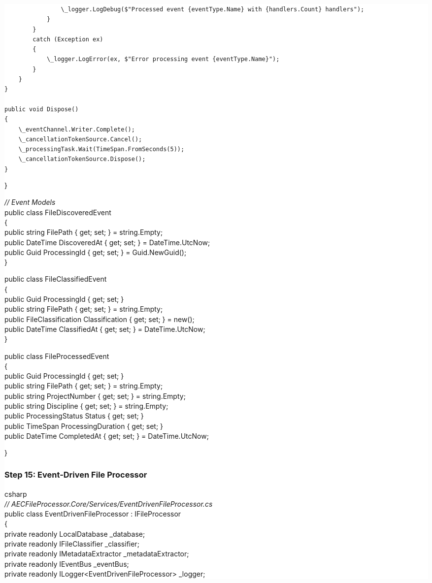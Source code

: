                     \_logger.LogDebug($"Processed event {eventType.Name} with {handlers.Count} handlers");  
                }  
            }  
            catch (Exception ex)  
            {  
                \_logger.LogError(ex, $"Error processing event {eventType.Name}");  
            }  
        }  
    }

    public void Dispose()  
    {  
        \_eventChannel.Writer.Complete();  
        \_cancellationTokenSource.Cancel();  
        \_processingTask.Wait(TimeSpan.FromSeconds(5));  
        \_cancellationTokenSource.Dispose();  
    }  
}

*// Event Models*  
public class FileDiscoveredEvent  
{  
    public string FilePath { get; set; } \= string.Empty;  
    public DateTime DiscoveredAt { get; set; } \= DateTime.UtcNow;  
    public Guid ProcessingId { get; set; } \= Guid.NewGuid();  
}

public class FileClassifiedEvent  
{  
    public Guid ProcessingId { get; set; }  
    public string FilePath { get; set; } \= string.Empty;  
    public FileClassification Classification { get; set; } \= new();  
    public DateTime ClassifiedAt { get; set; } \= DateTime.UtcNow;  
}

public class FileProcessedEvent  
{  
    public Guid ProcessingId { get; set; }  
    public string FilePath { get; set; } \= string.Empty;  
    public string ProjectNumber { get; set; } \= string.Empty;  
    public string Discipline { get; set; } \= string.Empty;  
    public ProcessingStatus Status { get; set; }  
    public TimeSpan ProcessingDuration { get; set; }  
    public DateTime CompletedAt { get; set; } \= DateTime.UtcNow;

}

### **Step 15: Event-Driven File Processor**

csharp  
*// AECFileProcessor.Core/Services/EventDrivenFileProcessor.cs*  
public class EventDrivenFileProcessor : IFileProcessor  
{  
    private readonly LocalDatabase \_database;  
    private readonly IFileClassifier \_classifier;  
    private readonly IMetadataExtractor \_metadataExtractor;  
    private readonly IEventBus \_eventBus;  
    private readonly ILogger\<EventDrivenFileProcessor\> \_logger;
